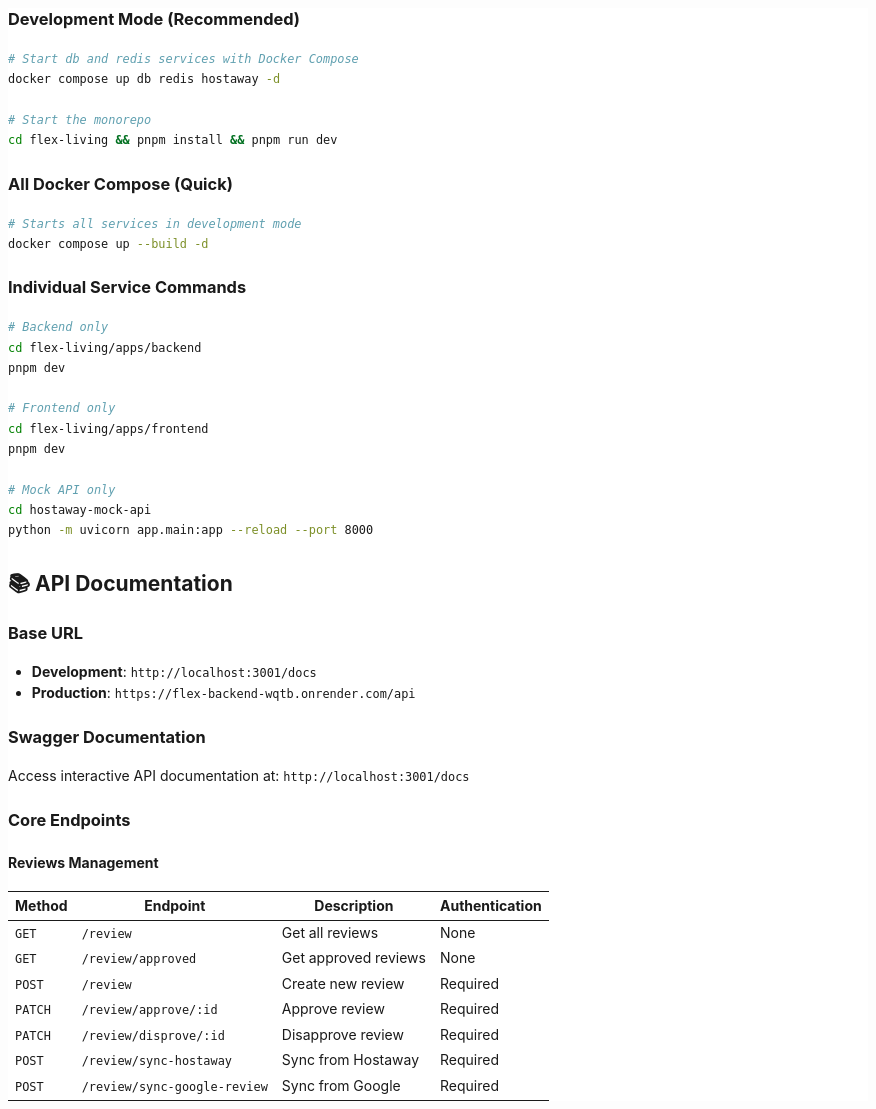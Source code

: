 ### Development Mode (Recommended)

```bash
# Start db and redis services with Docker Compose
docker compose up db redis hostaway -d

# Start the monorepo
cd flex-living && pnpm install && pnpm run dev
```

### All Docker Compose (Quick)

```bash
# Starts all services in development mode
docker compose up --build -d
```

### Individual Service Commands

```bash
# Backend only
cd flex-living/apps/backend
pnpm dev

# Frontend only
cd flex-living/apps/frontend
pnpm dev

# Mock API only
cd hostaway-mock-api
python -m uvicorn app.main:app --reload --port 8000
```

## 📚 API Documentation

### Base URL

- **Development**: `http://localhost:3001/docs`
- **Production**: `https://flex-backend-wqtb.onrender.com/api`

### Swagger Documentation

Access interactive API documentation at: `http://localhost:3001/docs`

### Core Endpoints

#### Reviews Management

| Method  | Endpoint                     | Description          | Authentication |
| ------- | ---------------------------- | -------------------- | -------------- |
| `GET`   | `/review`                    | Get all reviews      | None           |
| `GET`   | `/review/approved`           | Get approved reviews | None           |
| `POST`  | `/review`                    | Create new review    | Required       |
| `PATCH` | `/review/approve/:id`        | Approve review       | Required       |
| `PATCH` | `/review/disprove/:id`       | Disapprove review    | Required       |
| `POST`  | `/review/sync-hostaway`      | Sync from Hostaway   | Required       |
| `POST`  | `/review/sync-google-review` | Sync from Google     | Required       |
